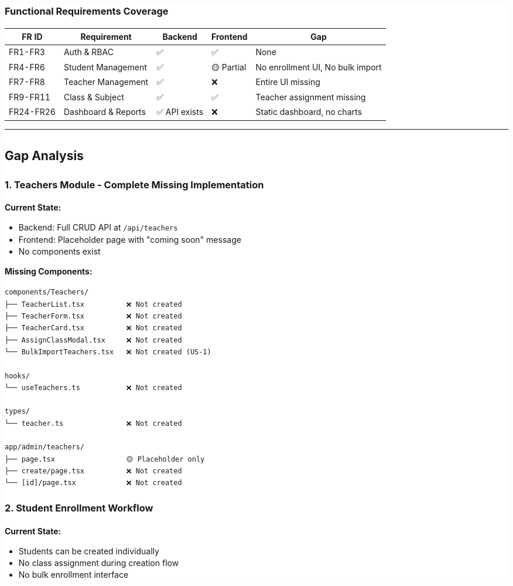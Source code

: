 ### Functional Requirements Coverage

| FR ID | Requirement | Backend | Frontend | Gap |
|-------|-------------|---------|----------|-----|
| FR1-FR3 | Auth & RBAC | ✅ | ✅ | None |
| FR4-FR6 | Student Management | ✅ | 🟡 Partial | No enrollment UI, No bulk import |
| FR7-FR8 | Teacher Management | ✅ | ❌ | Entire UI missing |
| FR9-FR11 | Class & Subject | ✅ | ✅ | Teacher assignment missing |
| FR24-FR26 | Dashboard & Reports | ✅ API exists | ❌ | Static dashboard, no charts |

---

## Gap Analysis

### 1. Teachers Module - Complete Missing Implementation

**Current State:**
- Backend: Full CRUD API at `/api/teachers`
- Frontend: Placeholder page with "coming soon" message
- No components exist

**Missing Components:**
```
components/Teachers/
├── TeacherList.tsx          ❌ Not created
├── TeacherForm.tsx          ❌ Not created
├── TeacherCard.tsx          ❌ Not created
├── AssignClassModal.tsx     ❌ Not created
└── BulkImportTeachers.tsx   ❌ Not created (US-1)

hooks/
└── useTeachers.ts           ❌ Not created

types/
└── teacher.ts               ❌ Not created

app/admin/teachers/
├── page.tsx                 🟡 Placeholder only
├── create/page.tsx          ❌ Not created
└── [id]/page.tsx            ❌ Not created
```

### 2. Student Enrollment Workflow

**Current State:**
- Students can be created individually
- No class assignment during creation flow
- No bulk enrollment interface
